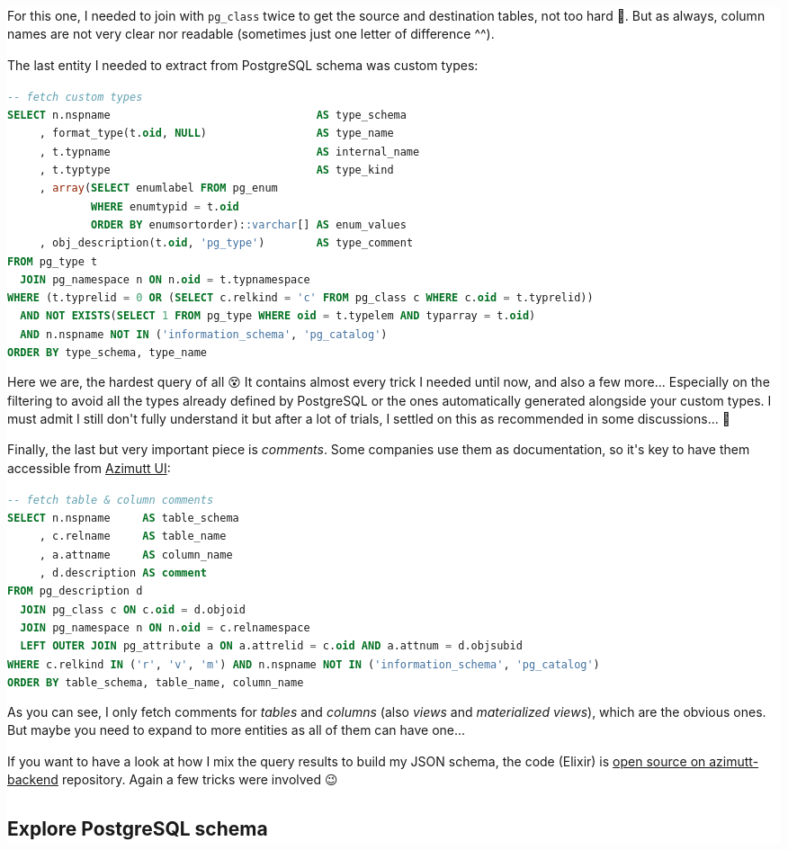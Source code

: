 For this one, I needed to join with `pg_class` twice to get the source and destination tables, not too hard 🙂. But as always, column names are not very clear nor readable (sometimes just one letter of difference ^^).

The last entity I needed to extract from PostgreSQL schema was custom types:

```sql
-- fetch custom types
SELECT n.nspname                                AS type_schema
     , format_type(t.oid, NULL)                 AS type_name
     , t.typname                                AS internal_name
     , t.typtype                                AS type_kind
     , array(SELECT enumlabel FROM pg_enum
             WHERE enumtypid = t.oid
             ORDER BY enumsortorder)::varchar[] AS enum_values
     , obj_description(t.oid, 'pg_type')        AS type_comment
FROM pg_type t
  JOIN pg_namespace n ON n.oid = t.typnamespace
WHERE (t.typrelid = 0 OR (SELECT c.relkind = 'c' FROM pg_class c WHERE c.oid = t.typrelid))
  AND NOT EXISTS(SELECT 1 FROM pg_type WHERE oid = t.typelem AND typarray = t.oid)
  AND n.nspname NOT IN ('information_schema', 'pg_catalog')
ORDER BY type_schema, type_name
```

Here we are, the hardest query of all 😵 It contains almost every trick I needed until now, and also a few more... Especially on the filtering to avoid all the types already defined by PostgreSQL or the ones automatically generated alongside your custom types. I must admit I still don't fully understand it but after a lot of trials, I settled on this as recommended in some discussions... 😬

Finally, the last but very important piece is *comments*. Some companies use them as documentation, so it's key to have them accessible from [Azimutt UI](/home):

```sql
-- fetch table & column comments
SELECT n.nspname     AS table_schema
     , c.relname     AS table_name
     , a.attname     AS column_name
     , d.description AS comment
FROM pg_description d
  JOIN pg_class c ON c.oid = d.objoid
  JOIN pg_namespace n ON n.oid = c.relnamespace
  LEFT OUTER JOIN pg_attribute a ON a.attrelid = c.oid AND a.attnum = d.objsubid
WHERE c.relkind IN ('r', 'v', 'm') AND n.nspname NOT IN ('information_schema', 'pg_catalog')
ORDER BY table_schema, table_name, column_name
```

As you can see, I only fetch comments for *tables* and *columns* (also *views* and *materialized views*), which are the obvious ones. But maybe you need to expand to more entities as all of them can have one...

If you want to have a look at how I mix the query results to build my JSON schema, the code (Elixir) is [open source on azimutt-backend](https://github.com/azimuttapp/azimutt-backend/blob/main/lib/azimutt/analyzer/postgres.ex) repository. Again a few tricks were involved 😉

## Explore PostgreSQL schema
